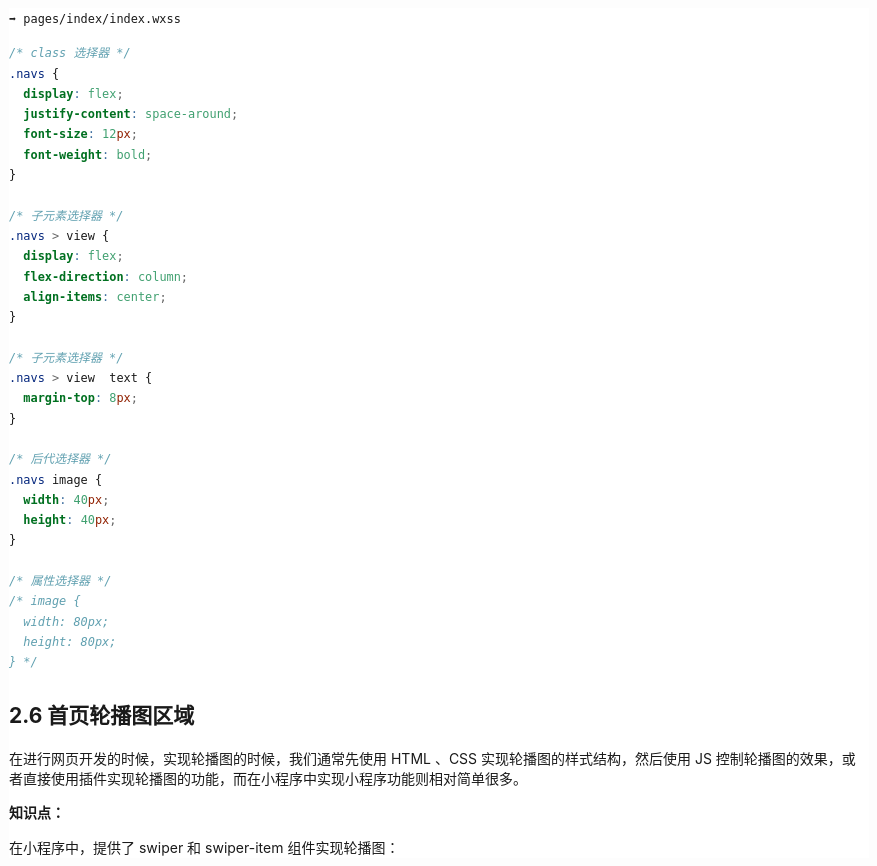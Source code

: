

`➡️ pages/index/index.wxss`

```css
/* class 选择器 */
.navs {
  display: flex;
  justify-content: space-around;
  font-size: 12px;
  font-weight: bold;
}

/* 子元素选择器 */
.navs > view {
  display: flex;
  flex-direction: column;
  align-items: center;
}

/* 子元素选择器 */ 
.navs > view  text {
  margin-top: 8px;
}

/* 后代选择器 */
.navs image {
  width: 40px;
  height: 40px;
}

/* 属性选择器 */
/* image {
  width: 80px;
  height: 80px;
} */
```









## 2.6 首页轮播图区域



在进行网页开发的时候，实现轮播图的时候，我们通常先使用 HTML 、CSS 实现轮播图的样式结构，然后使用 JS 控制轮播图的效果，或者直接使用插件实现轮播图的功能，而在小程序中实现小程序功能则相对简单很多。



**知识点：**



在小程序中，提供了 swiper 和 swiper-item 组件实现轮播图：
